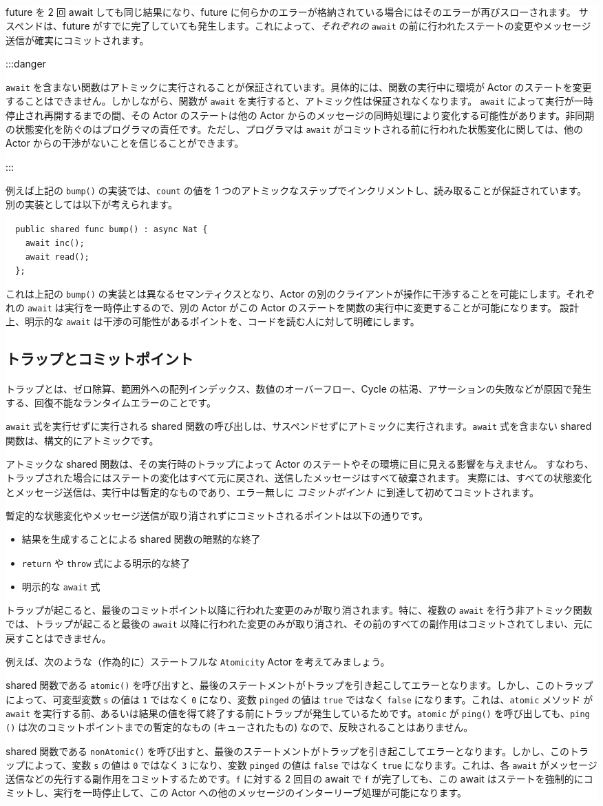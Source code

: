 future を 2 回 await しても同じ結果になり、future に何らかのエラーが格納されている場合にはそのエラーが再びスローされます。 サスペンドは、future がすでに完了していても発生します。これによって、_それぞれの_ `await` の前に行われたステートの変更やメッセージ送信が確実にコミットされます。

:::danger

`await` を含まない関数はアトミックに実行されることが保証されています。具体的には、関数の実行中に環境が Actor のステートを変更することはできません。しかしながら、関数が `await` を実行すると、アトミック性は保証されなくなります。 `await` によって実行が一時停止され再開するまでの間、その Actor のステートは他の Actor からのメッセージの同時処理により変化する可能性があります。非同期の状態変化を防ぐのはプログラマの責任です。ただし、プログラマは `await` がコミットされる前に行われた状態変化に関しては、他の Actor からの干渉がないことを信じることができます。

:::

例えば上記の `bump()` の実装では、`count` の値を 1 つのアトミックなステップでインクリメントし、読み取ることが保証されています。 別の実装としては以下が考えられます。

```motoko no-repl
  public shared func bump() : async Nat {
    await inc();
    await read();
  };
```

これは上記の `bump()` の実装とは異なるセマンティクスとなり、Actor の別のクライアントが操作に干渉することを可能にします。それぞれの `await` は実行を一時停止するので、別の Actor がこの Actor のステートを関数の実行中に変更することが可能になります。 設計上、明示的な `await` は干渉の可能性があるポイントを、コードを読む人に対して明確にします。

## トラップとコミットポイント

トラップとは、ゼロ除算、範囲外への配列インデックス、数値のオーバーフロー、Cycle の枯渇、アサーションの失敗などが原因で発生する、回復不能なランタイムエラーのことです。

`await` 式を実行せずに実行される shared 関数の呼び出しは、サスペンドせずにアトミックに実行されます。`await` 式を含まない shared 関数は、構文的にアトミックです。

アトミックな shared 関数は、その実行時のトラップによって Actor のステートやその環境に目に見える影響を与えません。 すなわち、トラップされた場合にはステートの変化はすべて元に戻され、送信したメッセージはすべて破棄されます。 実際には、すべての状態変化とメッセージ送信は、実行中は暫定的なものであり、エラー無しに _コミットポイント_ に到達して初めてコミットされます。

暫定的な状態変化やメッセージ送信が取り消されずにコミットされるポイントは以下の通りです。

- 結果を生成することによる shared 関数の暗黙的な終了

- `return` や `throw` 式による明示的な終了

- 明示的な `await` 式

トラップが起こると、最後のコミットポイント以降に行われた変更のみが取り消されます。特に、複数の `await` を行う非アトミック関数では、トラップが起こると最後の `await` 以降に行われた変更のみが取り消され、その前のすべての副作用はコミットされてしまい、元に戻すことはできません。

例えば、次のような（作為的に）ステートフルな `Atomicity` Actor を考えてみましょう。

```motoko no-repl file=./examples/atomicity.mo

```

shared 関数である `atomic()` を呼び出すと、最後のステートメントがトラップを引き起こしてエラーとなります。しかし、このトラップによって、可変型変数 `s` の値は `1` ではなく `0` になり、変数 `pinged` の値は `true` ではなく `false` になります。これは、`atomic` メソッド が `await` を実行する前、あるいは結果の値を得て終了する前にトラップが発生しているためです。`atomic` が `ping()` を呼び出しても、`ping()` は次のコミットポイントまでの暫定的なもの (キューされたもの) なので、反映されることはありません。

shared 関数である `nonAtomic()` を呼び出すと、最後のステートメントがトラップを引き起こしてエラーとなります。しかし、このトラップによって、変数 `s` の値は `0` ではなく `3` になり、変数 `pinged` の値は `false` ではなく `true` になります。これは、各 `await` がメッセージ送信などの先行する副作用をコミットするためです。`f` に対する 2 回目の await で `f` が完了しても、この await はステートを強制的にコミットし、実行を一時停止して、この Actor への他のメッセージのインターリーブ処理が可能になります。
